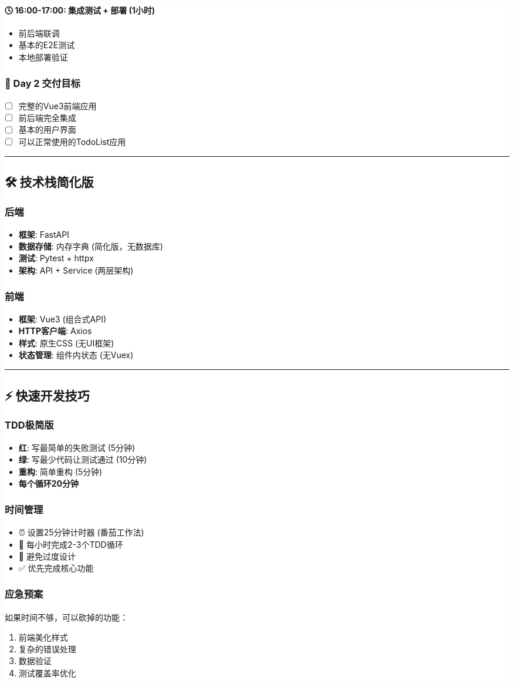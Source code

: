 #### 🕓 16:00-17:00: 集成测试 + 部署 (1小时)
- 前后端联调
- 基本的E2E测试
- 本地部署验证

### 🎯 Day 2 交付目标
- [ ] 完整的Vue3前端应用
- [ ] 前后端完全集成
- [ ] 基本的用户界面
- [ ] 可以正常使用的TodoList应用

---

## 🛠️ 技术栈简化版

### 后端
- **框架**: FastAPI
- **数据存储**: 内存字典 (简化版，无数据库)
- **测试**: Pytest + httpx
- **架构**: API + Service (两层架构)

### 前端  
- **框架**: Vue3 (组合式API)
- **HTTP客户端**: Axios
- **样式**: 原生CSS (无UI框架)
- **状态管理**: 组件内状态 (无Vuex)

---

## ⚡ 快速开发技巧

### TDD极简版
- **红**: 写最简单的失败测试 (5分钟)
- **绿**: 写最少代码让测试通过 (10分钟)  
- **重构**: 简单重构 (5分钟)
- **每个循环20分钟**

### 时间管理
- ⏰ 设置25分钟计时器 (番茄工作法)
- 🎯 每小时完成2-3个TDD循环
- 🚫 避免过度设计
- ✅ 优先完成核心功能

### 应急预案
如果时间不够，可以砍掉的功能：
1. 前端美化样式
2. 复杂的错误处理
3. 数据验证
4. 测试覆盖率优化
